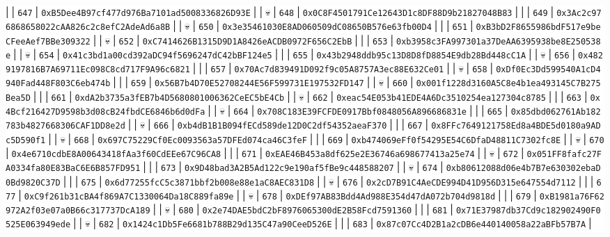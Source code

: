 |  | `647` | `0xB5Dee4B97cf477d976Ba7101ad5008336826D93E` |
| 💀 | `648` | `0x0C8F4501791Ce12643D1c8DF88D9b21827048B83` |
|  | `649` | `0x3Ac2c976868658022cAA826c2c8efC2AdeAd6a8B` |
| 💀 | `650` | `0x3e35461030E8AD060509dC08650B576e63fb00D4` |
|  | `651` | `0xB3bD2F8655986bdF517e9beCFeeAef7BBe309322` |
| 💀 | `652` | `0xC7414626B1315D9D1A8426eACDB0972F656C2EbB` |
|  | `653` | `0xb3958c3FA997301a37DeAA6395938be8E250538e` |
| 💀 | `654` | `0x41c3bd1a00cd392aDC94f5696247dC42bBF124e5` |
|  | `655` | `0x43b2948ddb95c13D8D8fD8854E9db28Bd448cC1A` |
| 💀 | `656` | `0x4829197816B7A69711Ec098C8cd717F9A96c6821` |
|  | `657` | `0x70Ac7d839491D092f9c05A8757A3ec88E632Ce01` |
| 💀 | `658` | `0xDf0Ec3Dd599540A1cD4940Fad448F803C6eb474b` |
|  | `659` | `0x56B7b4D70E52708244E56F599731E197532FD147` |
| 💀 | `660` | `0x001f1228d3160A5C8e4b1ea493145C7B275Bea5D` |
|  | `661` | `0xdA2b3735a3fEB7b4D5680801006362CeEC5bE4Cb` |
| 💀 | `662` | `0xeac54E053b41EDE4A6Dc3510254ea127304c8785` |
|  | `663` | `0x4Bcf216427D9598b3d08cB24fbdCE6846b6d0dFa` |
| 💀 | `664` | `0x708C183E39FCFDE0917Bbf0848056A896686831e` |
|  | `665` | `0x85dbd062761Ab182783b4827668306CAF1DD8e2d` |
| 💀 | `666` | `0xb4dB1B1B094fECd589de12D0C2df54352aeaF370` |
|  | `667` | `0x8FFc7649121758Ed8a4BDE5d0180a9ADc5D590f1` |
| 💀 | `668` | `0x697C75229Cf0Ec0093563a57DFEd074ca46C3feF` |
|  | `669` | `0xb474069eFf0f54295E54C6DfaD48811C7302fc8E` |
| 💀 | `670` | `0x4e6710cdbE8A00643418fAa3f60CdEEe67C96CA8` |
|  | `671` | `0xEAE46B453a8df625e2E36746a698677413a25e74` |
| 💀 | `672` | `0x051FF8fafc27FA0334fa80E83BaC6E6B857FD951` |
|  | `673` | `0x9D48bad3A2B5Ad122c9e190af5fBe9c448588207` |
| 💀 | `674` | `0xb80612088d06e4b7B7e630302ebaD0Bd9820C37D` |
|  | `675` | `0x6d77255fcC5c3871bbf2b008e88e1aC8AEC831D8` |
| 💀 | `676` | `0x2cD7B91C4AeCDE994D41D956D315e647554d7112` |
|  | `677` | `0xC9f261b31cBA4f869A7C1330064Da18C889fa89e` |
| 💀 | `678` | `0xDEf97AB83Bdd4Ad988E354d47dA072b704d9818d` |
|  | `679` | `0xB1981a76F62972A2f03e07a0B66c317737DcA189` |
| 💀 | `680` | `0x2e74DAE5bdC2bF8976065300dE2B58Fcd7591360` |
|  | `681` | `0x71E37987db37Cd9c182902490F0525E063949ede` |
| 💀 | `682` | `0x1424c1Db5Fe6681b788B29d135C47a90CeeD526E` |
|  | `683` | `0x87c07Cc4D2B1a2cDB6e440140058a22aBFb57B7A` |